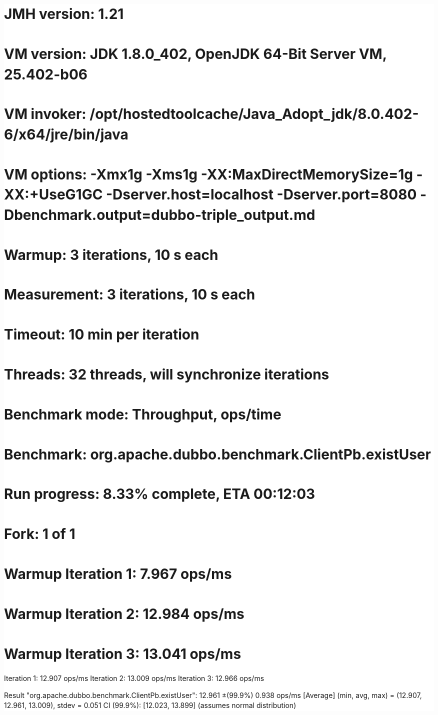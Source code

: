 
# JMH version: 1.21
# VM version: JDK 1.8.0_402, OpenJDK 64-Bit Server VM, 25.402-b06
# VM invoker: /opt/hostedtoolcache/Java_Adopt_jdk/8.0.402-6/x64/jre/bin/java
# VM options: -Xmx1g -Xms1g -XX:MaxDirectMemorySize=1g -XX:+UseG1GC -Dserver.host=localhost -Dserver.port=8080 -Dbenchmark.output=dubbo-triple_output.md
# Warmup: 3 iterations, 10 s each
# Measurement: 3 iterations, 10 s each
# Timeout: 10 min per iteration
# Threads: 32 threads, will synchronize iterations
# Benchmark mode: Throughput, ops/time
# Benchmark: org.apache.dubbo.benchmark.ClientPb.existUser

# Run progress: 8.33% complete, ETA 00:12:03
# Fork: 1 of 1
# Warmup Iteration   1: 7.967 ops/ms
# Warmup Iteration   2: 12.984 ops/ms
# Warmup Iteration   3: 13.041 ops/ms
Iteration   1: 12.907 ops/ms
Iteration   2: 13.009 ops/ms
Iteration   3: 12.966 ops/ms


Result "org.apache.dubbo.benchmark.ClientPb.existUser":
  12.961 ±(99.9%) 0.938 ops/ms [Average]
  (min, avg, max) = (12.907, 12.961, 13.009), stdev = 0.051
  CI (99.9%): [12.023, 13.899] (assumes normal distribution)

